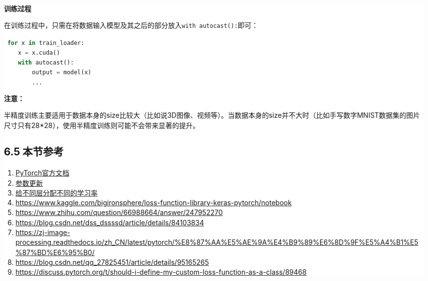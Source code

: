 **训练过程**

在训练过程中，只需在将数据输入模型及其之后的部分放入`with autocast():`即可：

```python
 for x in train_loader:
	x = x.cuda()
	with autocast():
        output = model(x)
        ...

```

**注意：**

半精度训练主要适用于数据本身的size比较大（比如说3D图像、视频等）。当数据本身的size并不大时（比如手写数字MNIST数据集的图片尺寸只有28*28），使用半精度训练则可能不会带来显著的提升。


## 6.5  本节参考

1. [PyTorch官方文档](https://pytorch.org/docs/stable/optim.html)
2. [参数更新](https://www.pytorchtutorial.com/docs/package_references/torch-optim/)
3. [给不同层分配不同的学习率](https://blog.csdn.net/jdzwanghao/article/details/90402577)
4. https://www.kaggle.com/bigironsphere/loss-function-library-keras-pytorch/notebook
5. https://www.zhihu.com/question/66988664/answer/247952270
6. https://blog.csdn.net/dss_dssssd/article/details/84103834
7. https://zj-image-processing.readthedocs.io/zh_CN/latest/pytorch/%E8%87%AA%E5%AE%9A%E4%B9%89%E6%8D%9F%E5%A4%B1%E5%87%BD%E6%95%B0/
8. https://blog.csdn.net/qq_27825451/article/details/95165265
9. https://discuss.pytorch.org/t/should-i-define-my-custom-loss-function-as-a-class/89468


